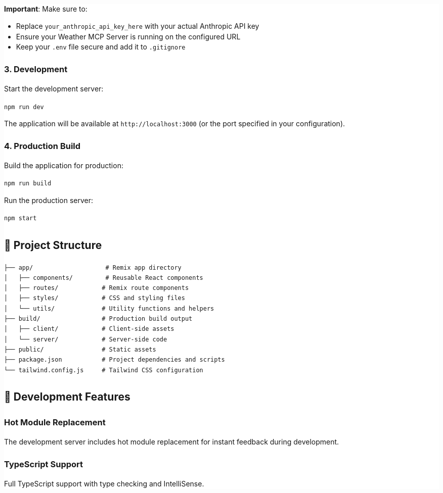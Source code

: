**Important**: Make sure to:
- Replace `your_anthropic_api_key_here` with your actual Anthropic API key
- Ensure your Weather MCP Server is running on the configured URL
- Keep your `.env` file secure and add it to `.gitignore`

### 3. Development

Start the development server:

```bash
npm run dev
```

The application will be available at `http://localhost:3000` (or the port specified in your configuration).

### 4. Production Build

Build the application for production:

```bash
npm run build
```

Run the production server:

```bash
npm start
```

## 📁 Project Structure

```
├── app/                    # Remix app directory
│   ├── components/         # Reusable React components
│   ├── routes/            # Remix route components
│   ├── styles/            # CSS and styling files
│   └── utils/             # Utility functions and helpers
├── build/                 # Production build output
│   ├── client/            # Client-side assets
│   └── server/            # Server-side code
├── public/                # Static assets
├── package.json           # Project dependencies and scripts
└── tailwind.config.js     # Tailwind CSS configuration
```

## 🔧 Development Features

### Hot Module Replacement
The development server includes hot module replacement for instant feedback during development.

### TypeScript Support
Full TypeScript support with type checking and IntelliSense.
